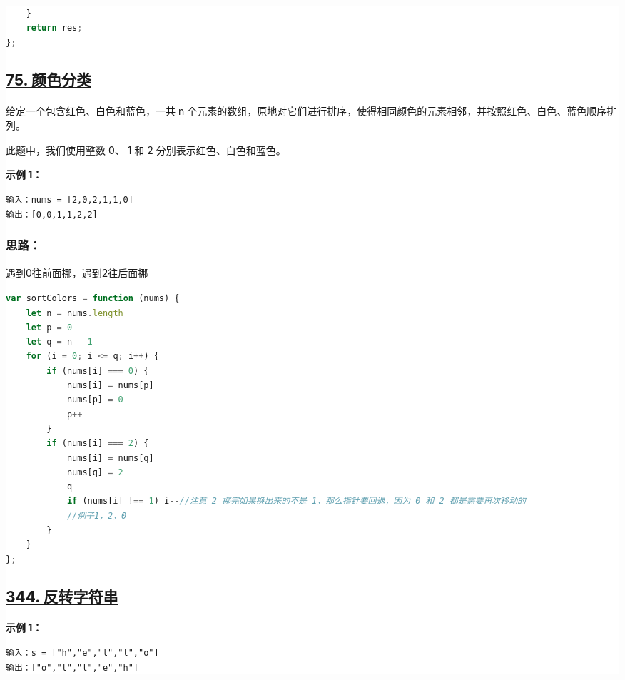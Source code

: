 ```js
    }
    return res;
};
```



## [75. 颜色分类](https://leetcode-cn.com/problems/sort-colors/)

给定一个包含红色、白色和蓝色，一共 n 个元素的数组，原地对它们进行排序，使得相同颜色的元素相邻，并按照红色、白色、蓝色顺序排列。

此题中，我们使用整数 0、 1 和 2 分别表示红色、白色和蓝色。

**示例 1：**

```
输入：nums = [2,0,2,1,1,0]
输出：[0,0,1,1,2,2]
```

### 思路：

遇到0往前面挪，遇到2往后面挪

```js
var sortColors = function (nums) {
    let n = nums.length
    let p = 0
    let q = n - 1
    for (i = 0; i <= q; i++) {
        if (nums[i] === 0) {
            nums[i] = nums[p]
            nums[p] = 0
            p++
        }
        if (nums[i] === 2) {
            nums[i] = nums[q]
            nums[q] = 2
            q--
            if (nums[i] !== 1) i--//注意 2 挪完如果换出来的不是 1，那么指针要回退，因为 0 和 2 都是需要再次移动的
            //例子1，2，0
        }
    }
};
```



## [344. 反转字符串](https://leetcode-cn.com/problems/reverse-string/)

**示例 1：**

```
输入：s = ["h","e","l","l","o"]
输出：["o","l","l","e","h"]
```
